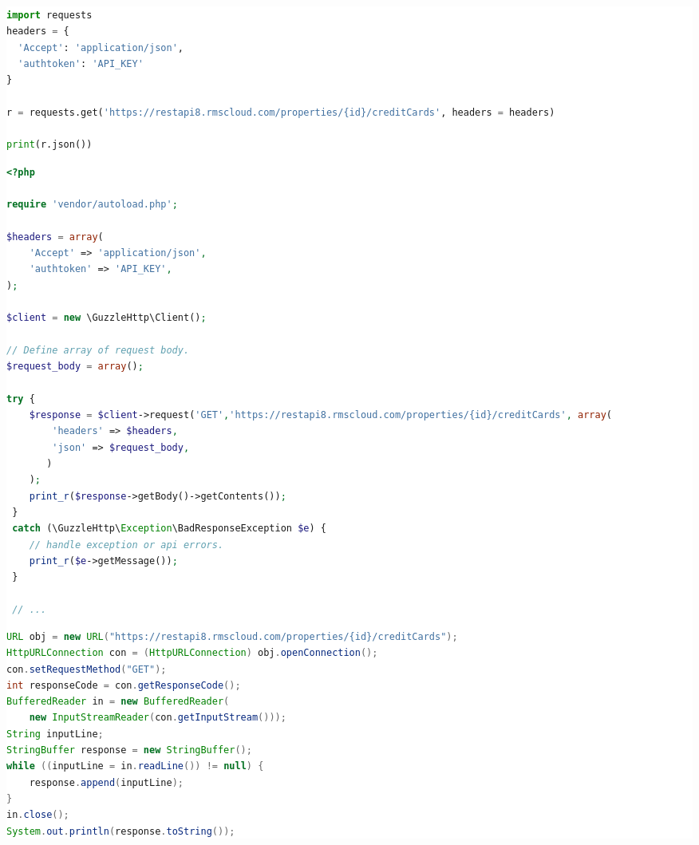 ```python
import requests
headers = {
  'Accept': 'application/json',
  'authtoken': 'API_KEY'
}

r = requests.get('https://restapi8.rmscloud.com/properties/{id}/creditCards', headers = headers)

print(r.json())

```

```php
<?php

require 'vendor/autoload.php';

$headers = array(
    'Accept' => 'application/json',
    'authtoken' => 'API_KEY',
);

$client = new \GuzzleHttp\Client();

// Define array of request body.
$request_body = array();

try {
    $response = $client->request('GET','https://restapi8.rmscloud.com/properties/{id}/creditCards', array(
        'headers' => $headers,
        'json' => $request_body,
       )
    );
    print_r($response->getBody()->getContents());
 }
 catch (\GuzzleHttp\Exception\BadResponseException $e) {
    // handle exception or api errors.
    print_r($e->getMessage());
 }

 // ...

```

```java
URL obj = new URL("https://restapi8.rmscloud.com/properties/{id}/creditCards");
HttpURLConnection con = (HttpURLConnection) obj.openConnection();
con.setRequestMethod("GET");
int responseCode = con.getResponseCode();
BufferedReader in = new BufferedReader(
    new InputStreamReader(con.getInputStream()));
String inputLine;
StringBuffer response = new StringBuffer();
while ((inputLine = in.readLine()) != null) {
    response.append(inputLine);
}
in.close();
System.out.println(response.toString());

```
